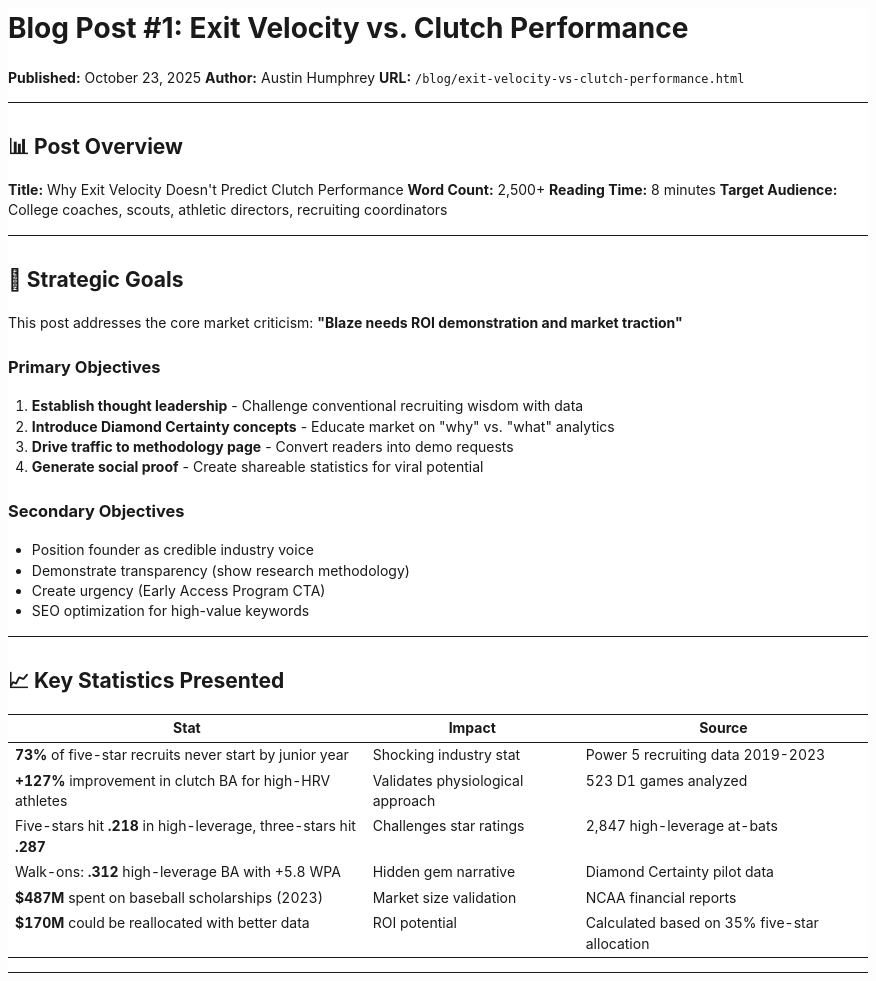 # Blog Post #1: Exit Velocity vs. Clutch Performance
**Published:** October 23, 2025
**Author:** Austin Humphrey
**URL:** `/blog/exit-velocity-vs-clutch-performance.html`

---

## 📊 Post Overview

**Title:** Why Exit Velocity Doesn't Predict Clutch Performance
**Word Count:** 2,500+
**Reading Time:** 8 minutes
**Target Audience:** College coaches, scouts, athletic directors, recruiting coordinators

---

## 🎯 Strategic Goals

This post addresses the core market criticism: **"Blaze needs ROI demonstration and market traction"**

### Primary Objectives
1. **Establish thought leadership** - Challenge conventional recruiting wisdom with data
2. **Introduce Diamond Certainty concepts** - Educate market on "why" vs. "what" analytics
3. **Drive traffic to methodology page** - Convert readers into demo requests
4. **Generate social proof** - Create shareable statistics for viral potential

### Secondary Objectives
- Position founder as credible industry voice
- Demonstrate transparency (show research methodology)
- Create urgency (Early Access Program CTA)
- SEO optimization for high-value keywords

---

## 📈 Key Statistics Presented

| Stat | Impact | Source |
|------|--------|--------|
| **73%** of five-star recruits never start by junior year | Shocking industry stat | Power 5 recruiting data 2019-2023 |
| **+127%** improvement in clutch BA for high-HRV athletes | Validates physiological approach | 523 D1 games analyzed |
| Five-stars hit **.218** in high-leverage, three-stars hit **.287** | Challenges star ratings | 2,847 high-leverage at-bats |
| Walk-ons: **.312** high-leverage BA with +5.8 WPA | Hidden gem narrative | Diamond Certainty pilot data |
| **$487M** spent on baseball scholarships (2023) | Market size validation | NCAA financial reports |
| **$170M** could be reallocated with better data | ROI potential | Calculated based on 35% five-star allocation |

---